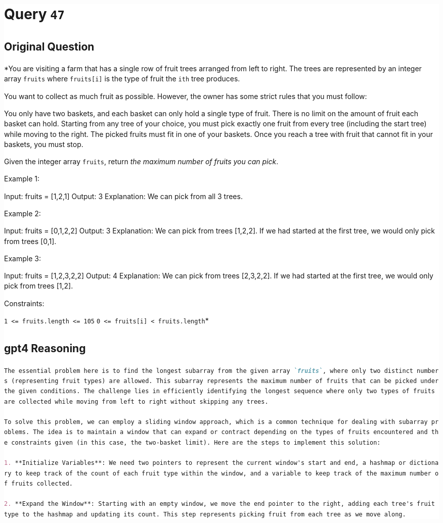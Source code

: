 # Query `47`

## Original Question

*You are visiting a farm that has a single row of fruit trees arranged from left to right. The trees are represented by an integer array `fruits` where `fruits[i]` is the type of fruit the `ith` tree produces.

You want to collect as much fruit as possible. However, the owner has some strict rules that you must follow:

   You only have two baskets, and each basket can only hold a single type of fruit. There is no limit on the amount of fruit each basket can hold.
   Starting from any tree of your choice, you must pick exactly one fruit from every tree (including the start tree) while moving to the right. The picked fruits must fit in one of your baskets.
   Once you reach a tree with fruit that cannot fit in your baskets, you must stop.

Given the integer array `fruits`, return _the maximum number of fruits you can pick_.

Example 1:

Input: fruits = \[1,2,1\]
Output: 3
Explanation: We can pick from all 3 trees.

Example 2:

Input: fruits = \[0,1,2,2\]
Output: 3
Explanation: We can pick from trees \[1,2,2\].
If we had started at the first tree, we would only pick from trees \[0,1\].

Example 3:

Input: fruits = \[1,2,3,2,2\]
Output: 4
Explanation: We can pick from trees \[2,3,2,2\].
If we had started at the first tree, we would only pick from trees \[1,2\].

Constraints:

   `1 <= fruits.length <= 105`
   `0 <= fruits[i] < fruits.length`*

## gpt4 Reasoning

```markdown
The essential problem here is to find the longest subarray from the given array `fruits`, where only two distinct numbers (representing fruit types) are allowed. This subarray represents the maximum number of fruits that can be picked under the given conditions. The challenge lies in efficiently identifying the longest sequence where only two types of fruits are collected while moving from left to right without skipping any trees.

To solve this problem, we can employ a sliding window approach, which is a common technique for dealing with subarray problems. The idea is to maintain a window that can expand or contract depending on the types of fruits encountered and the constraints given (in this case, the two-basket limit). Here are the steps to implement this solution:

1. **Initialize Variables**: We need two pointers to represent the current window's start and end, a hashmap or dictionary to keep track of the count of each fruit type within the window, and a variable to keep track of the maximum number of fruits collected.

2. **Expand the Window**: Starting with an empty window, we move the end pointer to the right, adding each tree's fruit type to the hashmap and updating its count. This step represents picking fruit from each tree as we move along.

```